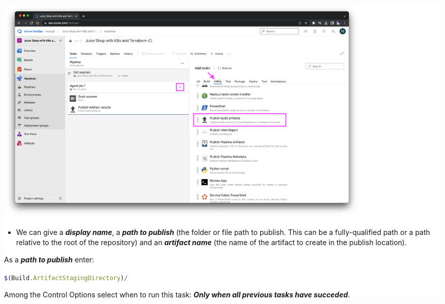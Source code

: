 <img src="resources_img/7_AzurePipelines_AddPublishBuildArtifact.png" width="700">

- We can give a <b><i>display name</i></b>, a <b><i>path to publish</i></b> (the folder or file path to publish. This can be a fully-qualified path or a path relative to the root of the repository) and an <b><i>artifact name</i></b> (the name of the artifact to create in the publish location). 

As a <b><i>path to publish</i></b> enter:
```js
$(Build.ArtifactStagingDirectory)/
```

Among the Control Options select when to run this task: <b><i>Only when all previous tasks have succeded</i></b>. 